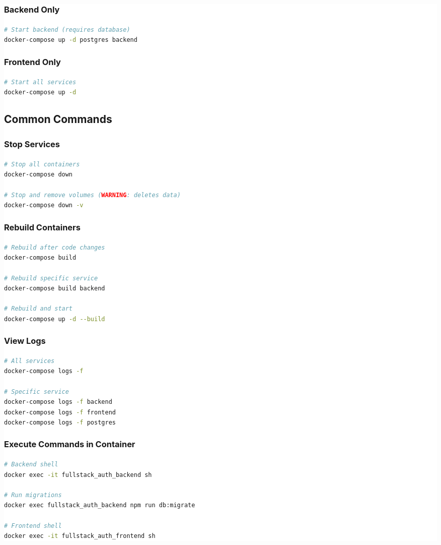 ### Backend Only
```bash
# Start backend (requires database)
docker-compose up -d postgres backend
```

### Frontend Only
```bash
# Start all services
docker-compose up -d
```

## Common Commands

### Stop Services
```bash
# Stop all containers
docker-compose down

# Stop and remove volumes (WARNING: deletes data)
docker-compose down -v
```

### Rebuild Containers
```bash
# Rebuild after code changes
docker-compose build

# Rebuild specific service
docker-compose build backend

# Rebuild and start
docker-compose up -d --build
```

### View Logs
```bash
# All services
docker-compose logs -f

# Specific service
docker-compose logs -f backend
docker-compose logs -f frontend
docker-compose logs -f postgres
```

### Execute Commands in Container
```bash
# Backend shell
docker exec -it fullstack_auth_backend sh

# Run migrations
docker exec fullstack_auth_backend npm run db:migrate

# Frontend shell
docker exec -it fullstack_auth_frontend sh
```
